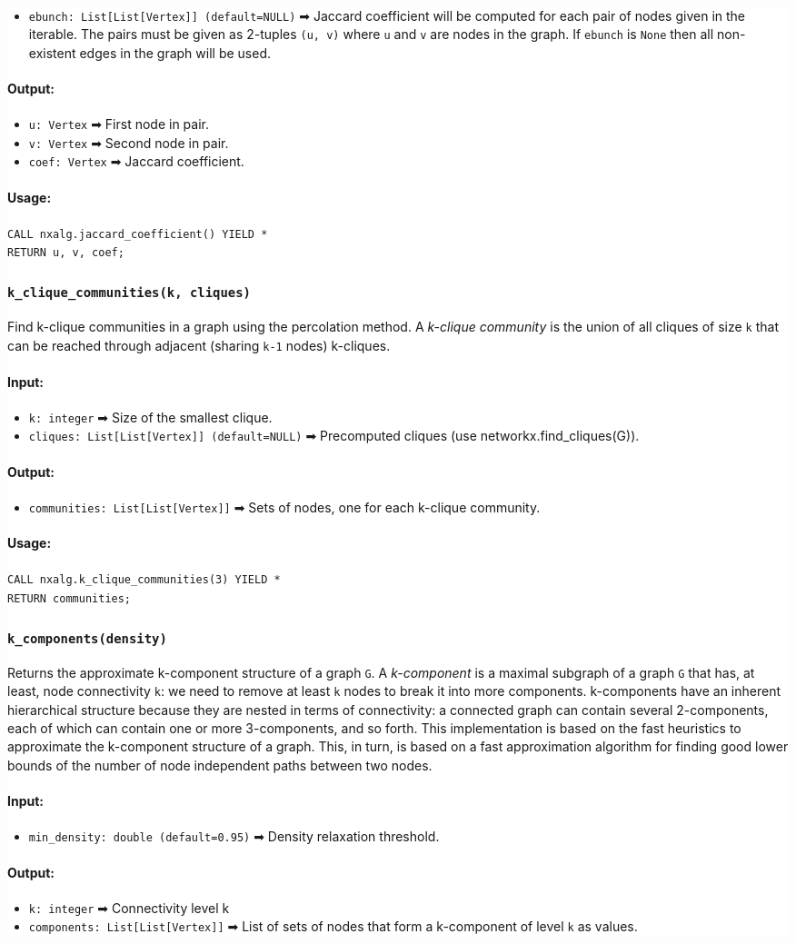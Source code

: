 * `ebunch: List[List[Vertex]] (default=NULL)` ➡  Jaccard coefficient will be computed for each pair of nodes given in the iterable. The pairs must be given as 2-tuples
`(u, v)` where `u` and `v` are nodes in the graph. If `ebunch` is `None` then all non-existent edges in the graph will be used.

#### Output:

* `u: Vertex` ➡  First node in pair.
* `v: Vertex` ➡  Second node in pair.
* `coef: Vertex` ➡  Jaccard coefficient.

#### Usage:
```cypher
CALL nxalg.jaccard_coefficient() YIELD *
RETURN u, v, coef;
```
### `k_clique_communities(k, cliques)`
Find k-clique communities in a graph using the percolation method.
 A *k-clique community* is the union of all cliques of size `k` that can be reached through adjacent (sharing `k-1` nodes) k-cliques.
#### Input:

* `k: integer` ➡  Size of the smallest clique.
* `cliques: List[List[Vertex]] (default=NULL)` ➡  Precomputed cliques (use networkx.find_cliques(G)).

#### Output:

* `communities: List[List[Vertex]]` ➡   Sets of nodes, one for each k-clique community.

#### Usage:
```cypher
CALL nxalg.k_clique_communities(3) YIELD *
RETURN communities;
```
### `k_components(density)`
Returns the approximate k-component structure of a graph `G`.
 A *k-component* is a maximal subgraph of a graph `G` that has, at least, node connectivity `k`: we need to remove at least `k` nodes to break it into more components. k-components have an inherent hierarchical structure because they are nested in terms of connectivity: a connected graph can contain several 2-components, each of which can contain one or more 3-components, and so forth.
 This implementation is based on the fast heuristics to approximate the k-component structure of a graph. This, in turn, is based on a fast approximation algorithm for finding good lower bounds of the number of node independent paths between two nodes.
#### Input:

* `min_density: double (default=0.95)` ➡   Density relaxation threshold.

#### Output:

* `k: integer` ➡  Connectivity level k
* `components: List[List[Vertex]]` ➡  List of sets of nodes that form a k-component of level `k` as values.
